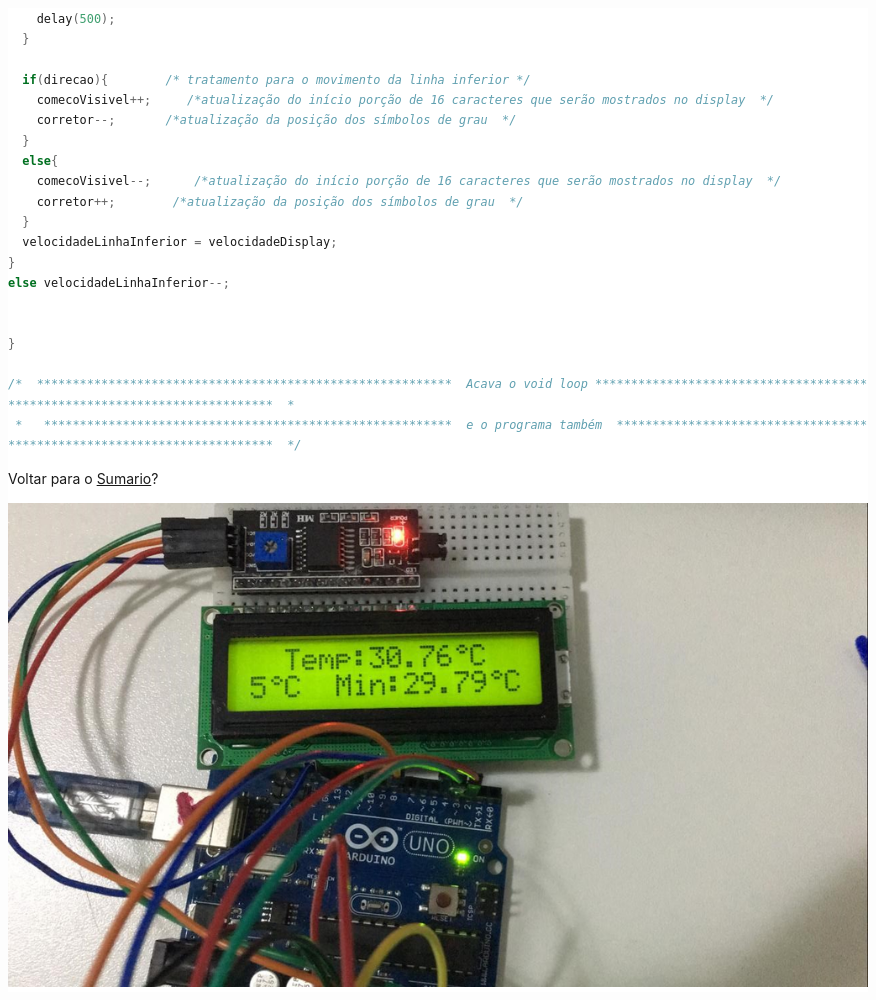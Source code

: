 ```c++
    delay(500);
  }
  
  if(direcao){        /* tratamento para o movimento da linha inferior */             
    comecoVisivel++;     /*atualização do início porção de 16 caracteres que serão mostrados no display  */  
    corretor--;       /*atualização da posição dos símbolos de grau  */  
  }
  else{
    comecoVisivel--;      /*atualização do início porção de 16 caracteres que serão mostrados no display  */  
    corretor++;        /*atualização da posição dos símbolos de grau  */
  }
  velocidadeLinhaInferior = velocidadeDisplay;
}
else velocidadeLinhaInferior--;


}

/*  **********************************************************  Acava o void loop ***************************************************************************  * 
 *   *********************************************************  e o programa também  ************************************************************************  */

 ```
 Voltar para o [Sumario](#sumario)?
 
 

![Foto mais proxima do display](https://github.com/thiago-aguilar1/Arduino-Termometro-21/blob/master/display-circuito.jpeg)

